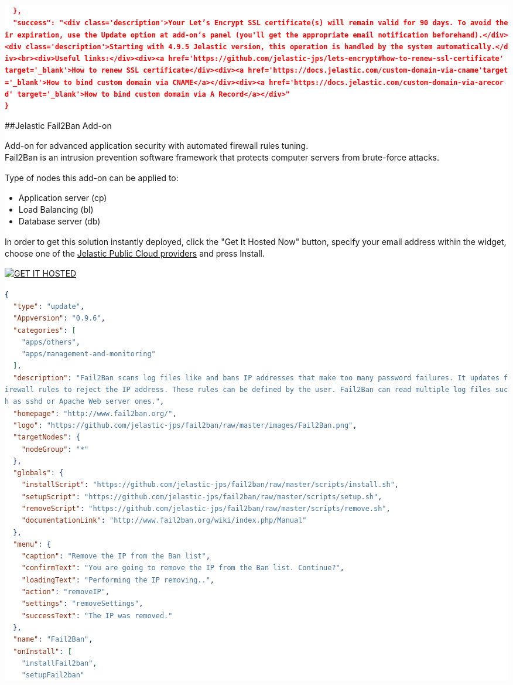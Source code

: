 ``` json
  },
  "success": "<div class='description'>Your Let’s Encrypt SSL certificate(s) will remain valid for 90 days. To avoid their expiration, use the Update option at add-on’s panel (you'll get the appropriate email notification beforehand).</div><div class='description'>Starting with 4.9.5 Jelastic version, this operation is handled by the system automatically.</div><br><div>Useful links:</div><div><a href='https://github.com/jelastic-jps/lets-encrypt#how-to-renew-ssl-certificate' target='_blank'>How to renew SSL certificate</div><div><a href='https://docs.jelastic.com/custom-domain-via-cname'target='_blank'>How to bind custom domain via CNAME</a></div><div><a href='https://docs.jelastic.com/custom-domain-via-arecord' target='_blank'>How to bind custom domain via A Record</a></div>"
}
```

##Jelastic Fail2Ban Add-on

Add-on for advanced application security with automated firewall rules tuning.  
Fail2Ban is an intrusion prevention software framework that protects computer servers from brute-force attacks.

Type of nodes this add-on can be applied to:

- Application server (cp)
- Load Balancing (bl)
- Database server (db)

In order to get this solution instantly deployed, click the "Get It Hosted Now" button, specify your email address within the widget, choose one of the [Jelastic Public Cloud providers](https://jelastic.cloud) and press Install.

[![GET IT HOSTED](https://raw.githubusercontent.com/jelastic-jps/jpswiki/master/images/getithosted.png)](https://jelastic.com/install-application/?manifest=https%3A%2F%2Fgithub.com%2Fjelastic-jps%2Ffail2ban%2Fraw%2Fmaster%2Fmanifest.jps)

``` json
{
  "type": "update",
  "Appversion": "0.9.6",
  "categories": [
    "apps/others",
    "apps/management-and-monitoring"
  ],
  "description": "Fail2Ban scans log files like and bans IP addresses that make too many password failures. It updates firewall rules to reject the IP address. These rules can be defined by the user. Fail2Ban can read multiple log files such as sshd or Apache Web server ones.",
  "homepage": "http://www.fail2ban.org/",
  "logo": "https://github.com/jelastic-jps/fail2ban/raw/master/images/Fail2Ban.png",
  "targetNodes": {
    "nodeGroup": "*"
  },
  "globals": {
    "installScript": "https://github.com/jelastic-jps/fail2ban/raw/master/scripts/install.sh",
    "setupScript": "https://github.com/jelastic-jps/fail2ban/raw/master/scripts/setup.sh",
    "removeScript": "https://github.com/jelastic-jps/fail2ban/raw/master/scripts/remove.sh",
    "documentationLink": "http://www.fail2ban.org/wiki/index.php/Manual"
  },
  "menu": {
    "caption": "Remove the IP from the Ban list",
    "confirmText": "You are going to remove the IP from the Ban list. Continue?",
    "loadingText": "Performing the IP removing..",
    "action": "removeIP",
    "settings": "removeSettings",
    "successText": "The IP was removed."
  },
  "name": "Fail2Ban",
  "onInstall": [
    "installFail2ban",
    "setupFail2ban"
```